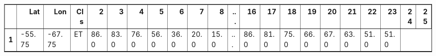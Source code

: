 


<div>
<style scoped>
    .dataframe tbody tr th:only-of-type {
        vertical-align: middle;
    }

    .dataframe tbody tr th {
        vertical-align: top;
    }

    .dataframe thead th {
        text-align: right;
    }
</style>
<table border="1" class="dataframe">
  <thead>
    <tr style="text-align: right;">
      <th></th>
      <th>Lat</th>
      <th>Lon</th>
      <th>Cls</th>
      <th>2</th>
      <th>3</th>
      <th>4</th>
      <th>5</th>
      <th>6</th>
      <th>7</th>
      <th>8</th>
      <th>...</th>
      <th>16</th>
      <th>17</th>
      <th>18</th>
      <th>19</th>
      <th>20</th>
      <th>21</th>
      <th>22</th>
      <th>23</th>
      <th>24</th>
      <th>25</th>
    </tr>
  </thead>
  <tbody>
    <tr>
      <th>1</th>
      <td>-55.75</td>
      <td>-67.75</td>
      <td>ET</td>
      <td>86.0</td>
      <td>83.0</td>
      <td>76.0</td>
      <td>56.0</td>
      <td>36.0</td>
      <td>20.0</td>
      <td>15.0</td>
      <td>...</td>
      <td>86.0</td>
      <td>81.0</td>
      <td>75.0</td>
      <td>66.0</td>
      <td>67.0</td>
      <td>63.0</td>
      <td>51.0</td>
      <td>51.0</td>